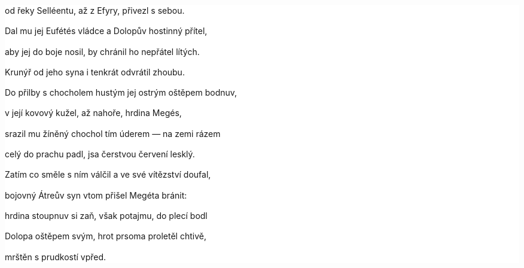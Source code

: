 <section>

od řeky Selléentu, až z Efyry, přivezl s sebou.

</section>

<section>

Dal mu jej Eufétés vládce a Dolopův hostinný přítel,

</section>

<section>

aby jej do boje nosil, by chránil ho nepřátel lítých.

Krunýř od jeho syna i tenkrát odvrátil zhoubu.

Do přilby s chocholem hustým jej ostrým oštěpem bodnuv,

</section>

<section>

v její kovový kužel, až nahoře, hrdina Megés,

</section>

<section>

srazil mu žíněný chochol tím úderem — na zemi rázem

</section>

<section>

celý do prachu padl, jsa čerstvou červení lesklý.

Zatím co směle s ním válčil a ve své vítězství doufal,

</section>

<section>

bojovný Átreův syn vtom přišel Megéta bránit:

</section>

<section>

hrdina stoupnuv si zaň, však potajmu, do plecí bodl

</section>

<section>

Dolopa oštěpem svým, hrot prsoma proletěl chtivě,

</section>

<section>

mrštěn s prudkostí vpřed.

</section>
